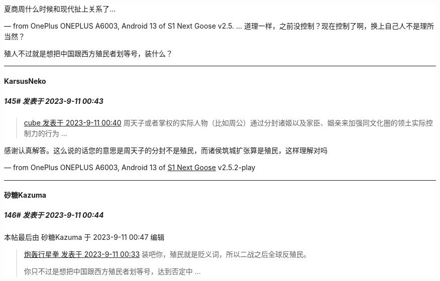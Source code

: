 夏商周什么时候和现代扯上关系了…

— from OnePlus ONEPLUS A6003, Android 13 of S1 Next Goose v2.5. ...</blockquote>
道理一样，之前没控制？现在控制了啊，换上自己人不是理所当然？

殖人不过就是想把中国跟西方殖民者划等号，装什么？

*****

####  KarsusNeko  
##### 145#       发表于 2023-9-11 00:43

<blockquote><a href="httphttps://bbs.saraba1st.com/2b/forum.php?mod=redirect&amp;goto=findpost&amp;pid=62360508&amp;ptid=2152164" target="_blank">cube 发表于 2023-9-11 00:40</a>
周天子或者掌权的实际人物（比如周公）通过分封诸姬以及家臣、姻亲来加强同文化圈的领土实际控制力的行为 ...</blockquote>
感谢认真解答。这么说的话您的意思是周天子的分封不是殖民，而诸侯筑城扩张算是殖民，这样理解对吗

— from OnePlus ONEPLUS A6003, Android 13 of [S1 Next Goose](https://pan.baidu.com/s/1mi43uRm) v2.5.2-play


*****

####  砂糖Kazuma  
##### 146#       发表于 2023-9-11 00:44

 本帖最后由 砂糖Kazuma 于 2023-9-11 00:47 编辑 
<blockquote><a href="httphttps://bbs.saraba1st.com/2b/forum.php?mod=redirect&amp;goto=findpost&amp;pid=62360459&amp;ptid=2152164" target="_blank">炮轰行星拳 发表于 2023-9-11 00:33</a>
装吧你，殖民就是贬义词，所以二战之后全球反殖民。

你只不过是想把中国跟西方殖民者划等号，达到否定中 ...</blockquote>
